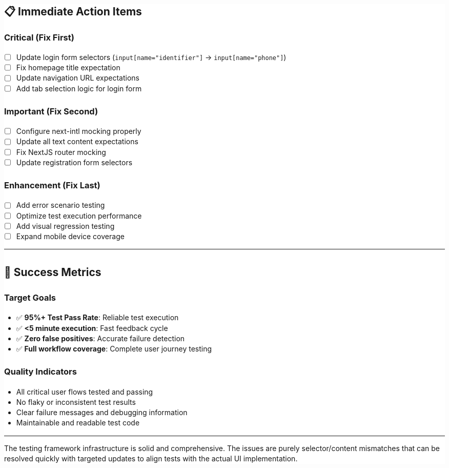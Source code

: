 
## 📋 Immediate Action Items

### **Critical (Fix First)**
- [ ] Update login form selectors (`input[name="identifier"]` → `input[name="phone"]`)
- [ ] Fix homepage title expectation
- [ ] Update navigation URL expectations
- [ ] Add tab selection logic for login form

### **Important (Fix Second)**
- [ ] Configure next-intl mocking properly
- [ ] Update all text content expectations
- [ ] Fix NextJS router mocking
- [ ] Update registration form selectors

### **Enhancement (Fix Last)**
- [ ] Add error scenario testing
- [ ] Optimize test execution performance
- [ ] Add visual regression testing
- [ ] Expand mobile device coverage

---

## 🏁 Success Metrics

### **Target Goals**
- ✅ **95%+ Test Pass Rate**: Reliable test execution
- ✅ **<5 minute execution**: Fast feedback cycle
- ✅ **Zero false positives**: Accurate failure detection
- ✅ **Full workflow coverage**: Complete user journey testing

### **Quality Indicators**
- All critical user flows tested and passing
- No flaky or inconsistent test results
- Clear failure messages and debugging information
- Maintainable and readable test code

---

The testing framework infrastructure is solid and comprehensive. The issues are purely selector/content mismatches that can be resolved quickly with targeted updates to align tests with the actual UI implementation.
